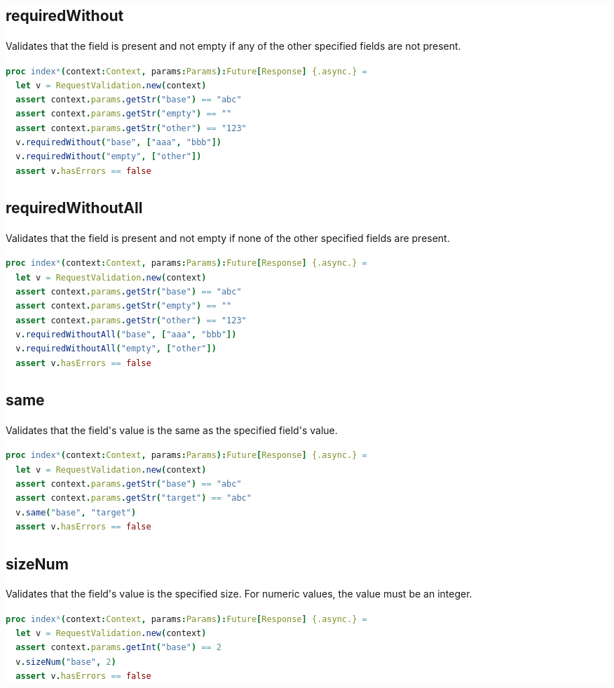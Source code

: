 ## requiredWithout
Validates that the field is present and not empty if any of the other specified fields are not present.
```nim
proc index*(context:Context, params:Params):Future[Response] {.async.} =
  let v = RequestValidation.new(context)
  assert context.params.getStr("base") == "abc"
  assert context.params.getStr("empty") == ""
  assert context.params.getStr("other") == "123"
  v.requiredWithout("base", ["aaa", "bbb"])
  v.requiredWithout("empty", ["other"])
  assert v.hasErrors == false
```

## requiredWithoutAll
Validates that the field is present and not empty if none of the other specified fields are present.
```nim
proc index*(context:Context, params:Params):Future[Response] {.async.} =
  let v = RequestValidation.new(context)
  assert context.params.getStr("base") == "abc"
  assert context.params.getStr("empty") == ""
  assert context.params.getStr("other") == "123"
  v.requiredWithoutAll("base", ["aaa", "bbb"])
  v.requiredWithoutAll("empty", ["other"])
  assert v.hasErrors == false
```

## same
Validates that the field's value is the same as the specified field's value.
```nim
proc index*(context:Context, params:Params):Future[Response] {.async.} =
  let v = RequestValidation.new(context)
  assert context.params.getStr("base") == "abc"
  assert context.params.getStr("target") == "abc"
  v.same("base", "target")
  assert v.hasErrors == false
```

## sizeNum
Validates that the field's value is the specified size. For numeric values, the value must be an integer.
```nim
proc index*(context:Context, params:Params):Future[Response] {.async.} =
  let v = RequestValidation.new(context)
  assert context.params.getInt("base") == 2
  v.sizeNum("base", 2)
  assert v.hasErrors == false
```
